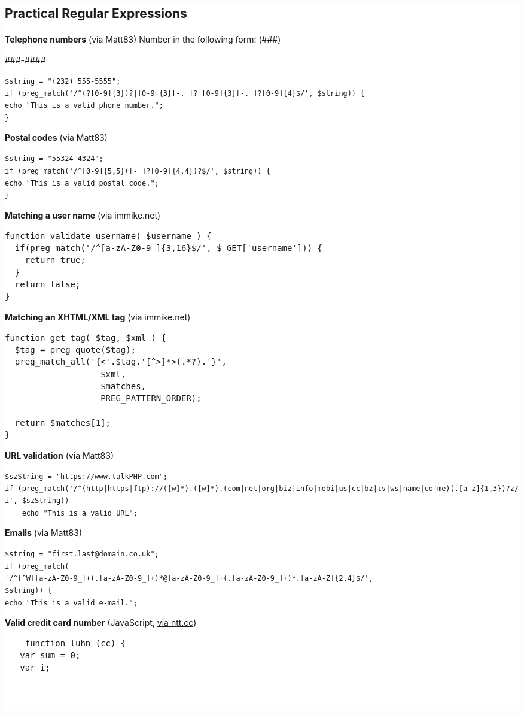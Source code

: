 ## Practical Regular Expressions

<strong>Telephone numbers</strong> (via Matt83)
Number in the following form: (###) 

###-####

<pre><code class="language-php">$string = "(232) 555-5555"; 
if (preg_match('/^(?[0-9]{3})?|[0-9]{3}[-. ]? [0-9]{3}[-. ]?[0-9]{4}$/', $string)) {  
echo "This is a valid phone number."; 
}</code></pre>

<strong>Postal codes</strong> (via Matt83)

<pre><code class="language-php">$string = "55324-4324";
if (preg_match('/^[0-9]{5,5}([- ]?[0-9]{4,4})?$/', $string)) { 
echo "This is a valid postal code.";
}</code></pre>

<strong>Matching a user name</strong> (via immike.net)
<pre class="js">function validate_username( $username ) {
  if(preg_match('/^[a-zA-Z0-9_]{3,16}$/', $_GET['username'])) {
    return true;
  }
  return false;
}</pre>

<strong>Matching an XHTML/XML tag</strong> (via immike.net)
<pre class="js">function get_tag( $tag, $xml ) {
  $tag = preg_quote($tag);
  preg_match_all('{&lt;'.$tag.'[^&gt;]*&gt;(.*?).'}',
                   $xml,
                   $matches,
                   PREG_PATTERN_ORDER);

  return $matches[1];
}</pre>

<strong>URL validation</strong> (via Matt83)

<pre><code class="language-php">$szString = "https://www.talkPHP.com";
if (preg_match('/^(http|https|ftp)://([w]*).([w]*).(com|net|org|biz|info|mobi|us|cc|bz|tv|ws|name|co|me)(.[a-z]{1,3})?z/i', $szString))
    echo "This is a valid URL";</code></pre>

<strong>Emails</strong> (via Matt83)

<pre><code class="language-php">$string = "first.last@domain.co.uk";  
if (preg_match( 
'/^[^W][a-zA-Z0-9_]+(.[a-zA-Z0-9_]+)*@[a-zA-Z0-9_]+(.[a-zA-Z0-9_]+)*.[a-zA-Z]{2,4}$/', 
$string)) {  
echo "This is a valid e-mail.";</code></pre>

<strong>Valid credit card number</strong> (JavaScript, <a href="https://ntt.cc/2008/05/10/over-10-useful-javascript-regular-expression-functions-to-improve-your-web-applications-efficiency.html">via ntt.cc</a>)
<pre class="js">	function luhn (cc) {
   var sum = 0;
   var i;
